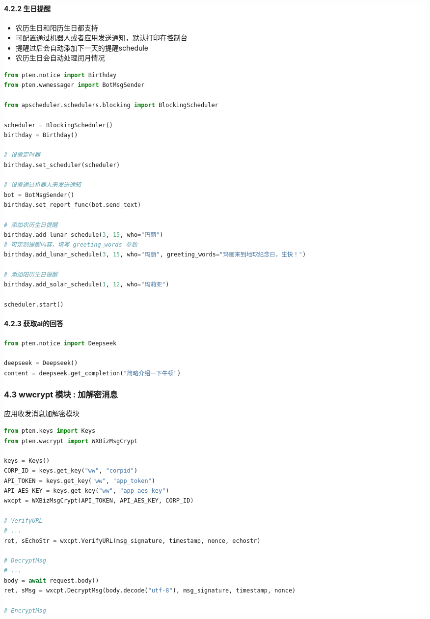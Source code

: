 #### 4.2.2 生日提醒

- 农历生日和阳历生日都支持  
- 可配置通过机器人或者应用发送通知，默认打印在控制台
- 提醒过后会自动添加下一天的提醒schedule
- 农历生日会自动处理闰月情况


```python
from pten.notice import Birthday
from pten.wwmessager import BotMsgSender

from apscheduler.schedulers.blocking import BlockingScheduler

scheduler = BlockingScheduler()
birthday = Birthday()

# 设置定时器
birthday.set_scheduler(scheduler)

# 设置通过机器人来发送通知
bot = BotMsgSender()
birthday.set_report_func(bot.send_text)

# 添加农历生日提醒
birthday.add_lunar_schedule(3, 15, who="玛丽")
# 可定制提醒内容，填写 greeting_words 参数
birthday.add_lunar_schedule(3, 15, who="玛丽", greeting_words="玛丽来到地球纪念日，生快！")

# 添加阳历生日提醒
birthday.add_solar_schedule(1, 12, who="玛莉亚")

scheduler.start()
```

#### 4.2.3 获取ai的回答

```python
from pten.notice import Deepseek

deepseek = Deepseek()
content = deepseek.get_completion("简略介绍一下牛顿")
```

### 4.3 wwcrypt 模块 : 加解密消息
应用收发消息加解密模块
```python
from pten.keys import Keys
from pten.wwcrypt import WXBizMsgCrypt

keys = Keys()
CORP_ID = keys.get_key("ww", "corpid")
API_TOKEN = keys.get_key("ww", "app_token")
API_AES_KEY = keys.get_key("ww", "app_aes_key")
wxcpt = WXBizMsgCrypt(API_TOKEN, API_AES_KEY, CORP_ID)

# VerifyURL
# ...
ret, sEchoStr = wxcpt.VerifyURL(msg_signature, timestamp, nonce, echostr)

# DecryptMsg
# ...
body = await request.body()
ret, sMsg = wxcpt.DecryptMsg(body.decode("utf-8"), msg_signature, timestamp, nonce)

# EncryptMsg
```